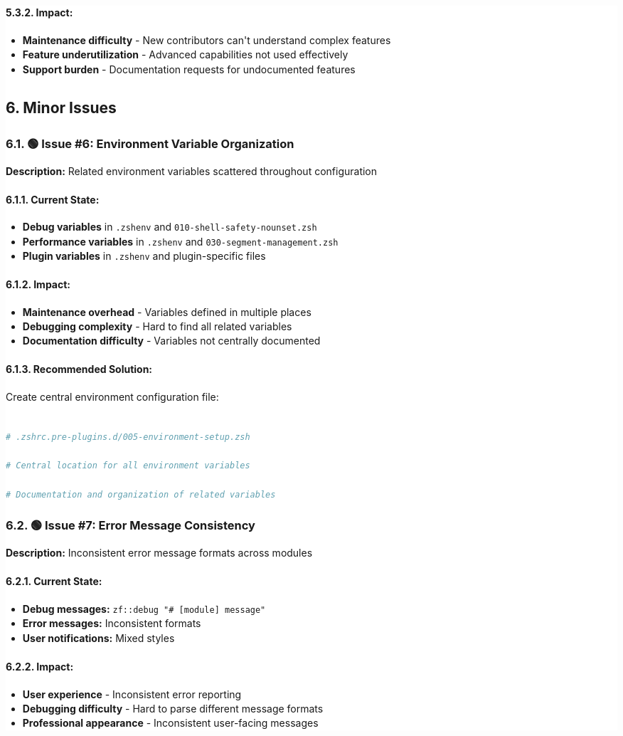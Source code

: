 
#### 5.3.2. Impact:

- **Maintenance difficulty** - New contributors can't understand complex features
- **Feature underutilization** - Advanced capabilities not used effectively
- **Support burden** - Documentation requests for undocumented features


## 6. Minor Issues

### 6.1. **🟢 Issue #6: Environment Variable Organization**

**Description:** Related environment variables scattered throughout configuration

#### 6.1.1. Current State:

- **Debug variables** in `.zshenv` and `010-shell-safety-nounset.zsh`
- **Performance variables** in `.zshenv` and `030-segment-management.zsh`
- **Plugin variables** in `.zshenv` and plugin-specific files


#### 6.1.2. Impact:

- **Maintenance overhead** - Variables defined in multiple places
- **Debugging complexity** - Hard to find all related variables
- **Documentation difficulty** - Variables not centrally documented


#### 6.1.3. Recommended Solution:
Create central environment configuration file:
```bash

# .zshrc.pre-plugins.d/005-environment-setup.zsh

# Central location for all environment variables

# Documentation and organization of related variables

```

### 6.2. **🟢 Issue #7: Error Message Consistency**

**Description:** Inconsistent error message formats across modules

#### 6.2.1. Current State:

- **Debug messages:** `zf::debug "# [module] message"`
- **Error messages:** Inconsistent formats
- **User notifications:** Mixed styles


#### 6.2.2. Impact:

- **User experience** - Inconsistent error reporting
- **Debugging difficulty** - Hard to parse different message formats
- **Professional appearance** - Inconsistent user-facing messages
